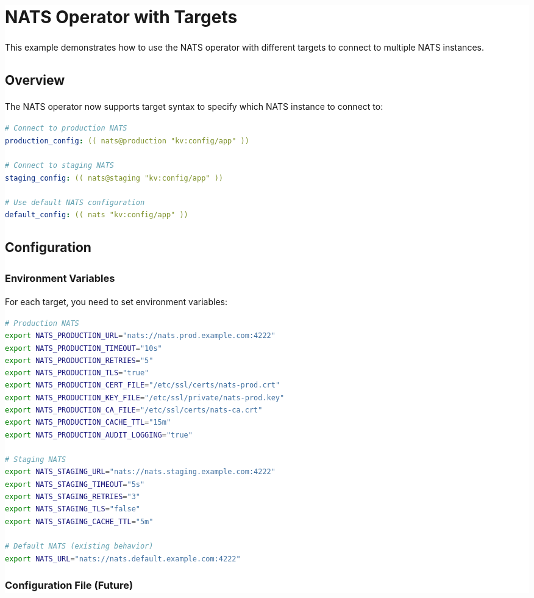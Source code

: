# NATS Operator with Targets

This example demonstrates how to use the NATS operator with different targets to connect to multiple NATS instances.

## Overview

The NATS operator now supports target syntax to specify which NATS instance to connect to:

```yaml
# Connect to production NATS
production_config: (( nats@production "kv:config/app" ))

# Connect to staging NATS  
staging_config: (( nats@staging "kv:config/app" ))

# Use default NATS configuration
default_config: (( nats "kv:config/app" ))
```

## Configuration

### Environment Variables

For each target, you need to set environment variables:

```bash
# Production NATS
export NATS_PRODUCTION_URL="nats://nats.prod.example.com:4222"
export NATS_PRODUCTION_TIMEOUT="10s"
export NATS_PRODUCTION_RETRIES="5"
export NATS_PRODUCTION_TLS="true"
export NATS_PRODUCTION_CERT_FILE="/etc/ssl/certs/nats-prod.crt"
export NATS_PRODUCTION_KEY_FILE="/etc/ssl/private/nats-prod.key"
export NATS_PRODUCTION_CA_FILE="/etc/ssl/certs/nats-ca.crt"
export NATS_PRODUCTION_CACHE_TTL="15m"
export NATS_PRODUCTION_AUDIT_LOGGING="true"

# Staging NATS
export NATS_STAGING_URL="nats://nats.staging.example.com:4222"
export NATS_STAGING_TIMEOUT="5s"
export NATS_STAGING_RETRIES="3"
export NATS_STAGING_TLS="false"
export NATS_STAGING_CACHE_TTL="5m"

# Default NATS (existing behavior)
export NATS_URL="nats://nats.default.example.com:4222"
```

### Configuration File (Future)
